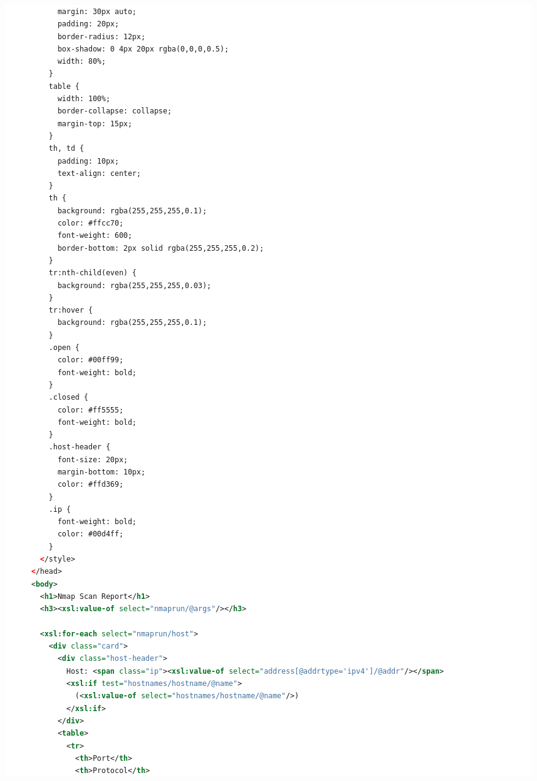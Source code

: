 ```xml
            margin: 30px auto;
            padding: 20px;
            border-radius: 12px;
            box-shadow: 0 4px 20px rgba(0,0,0,0.5);
            width: 80%;
          }
          table {
            width: 100%;
            border-collapse: collapse;
            margin-top: 15px;
          }
          th, td {
            padding: 10px;
            text-align: center;
          }
          th {
            background: rgba(255,255,255,0.1);
            color: #ffcc70;
            font-weight: 600;
            border-bottom: 2px solid rgba(255,255,255,0.2);
          }
          tr:nth-child(even) {
            background: rgba(255,255,255,0.03);
          }
          tr:hover {
            background: rgba(255,255,255,0.1);
          }
          .open {
            color: #00ff99;
            font-weight: bold;
          }
          .closed {
            color: #ff5555;
            font-weight: bold;
          }
          .host-header {
            font-size: 20px;
            margin-bottom: 10px;
            color: #ffd369;
          }
          .ip {
            font-weight: bold;
            color: #00d4ff;
          }
        </style>
      </head>
      <body>
        <h1>Nmap Scan Report</h1>
        <h3><xsl:value-of select="nmaprun/@args"/></h3>

        <xsl:for-each select="nmaprun/host">
          <div class="card">
            <div class="host-header">
              Host: <span class="ip"><xsl:value-of select="address[@addrtype='ipv4']/@addr"/></span>
              <xsl:if test="hostnames/hostname/@name">
                (<xsl:value-of select="hostnames/hostname/@name"/>)
              </xsl:if>
            </div>
            <table>
              <tr>
                <th>Port</th>
                <th>Protocol</th>
```